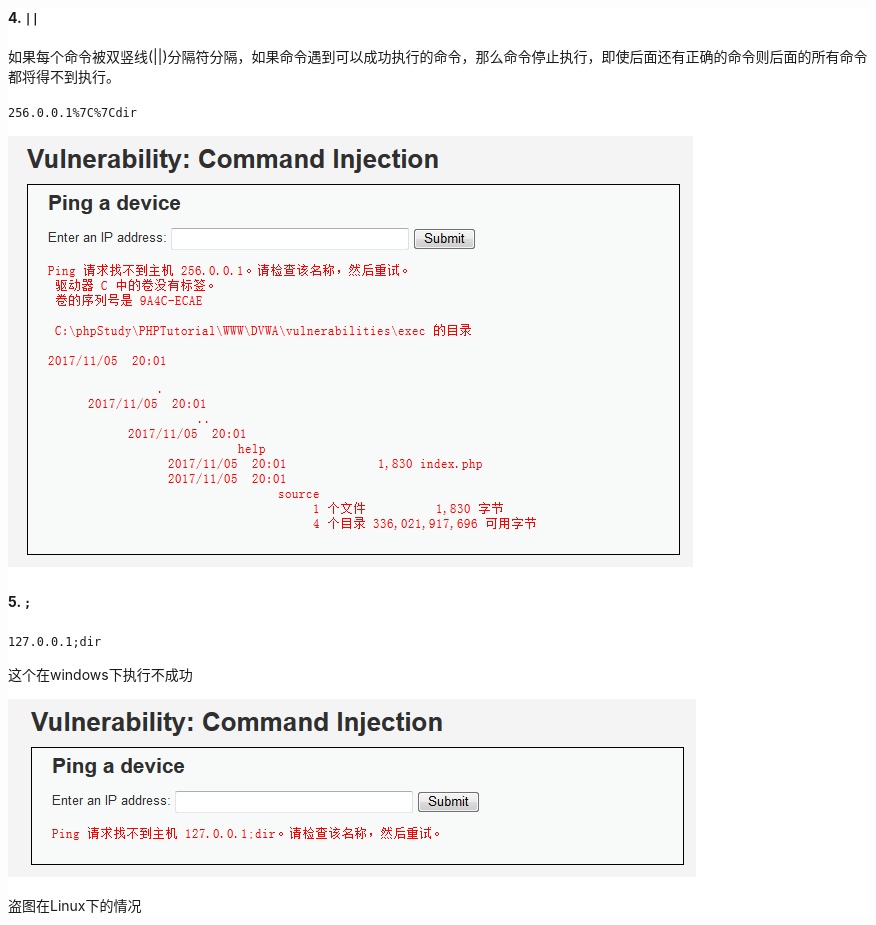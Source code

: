 #### 4.  `||`
如果每个命令被双竖线(||)分隔符分隔，如果命令遇到可以成功执行的命令，那么命令停止执行，即使后面还有正确的命令则后面的所有命令都将得不到执行。
```
256.0.0.1%7C%7Cdir
```
![Alt text](../src/CSRF/1513514167905.png)


#### 5. `;`
```
127.0.0.1;dir
```
这个在windows下执行不成功

![Alt text](../src/CSRF/1513514209260.png)

盗图在Linux下的情况
